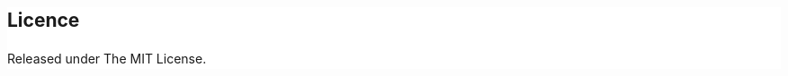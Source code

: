 
## Licence

Released under The MIT License.



[1]: http://facebook.github.io/react/
[2]: https://github.com/martinandert/counterpart
[3]: https://github.com/martinandert/react-interpolate-component
[4]: http://react-translate-demo.martinandert.com/
[5]: http://nodejs.org/
[6]: https://www.npmjs.org/
[7]: https://github.com/martinandert/counterpart#readme
[8]: http://localhost:3000
